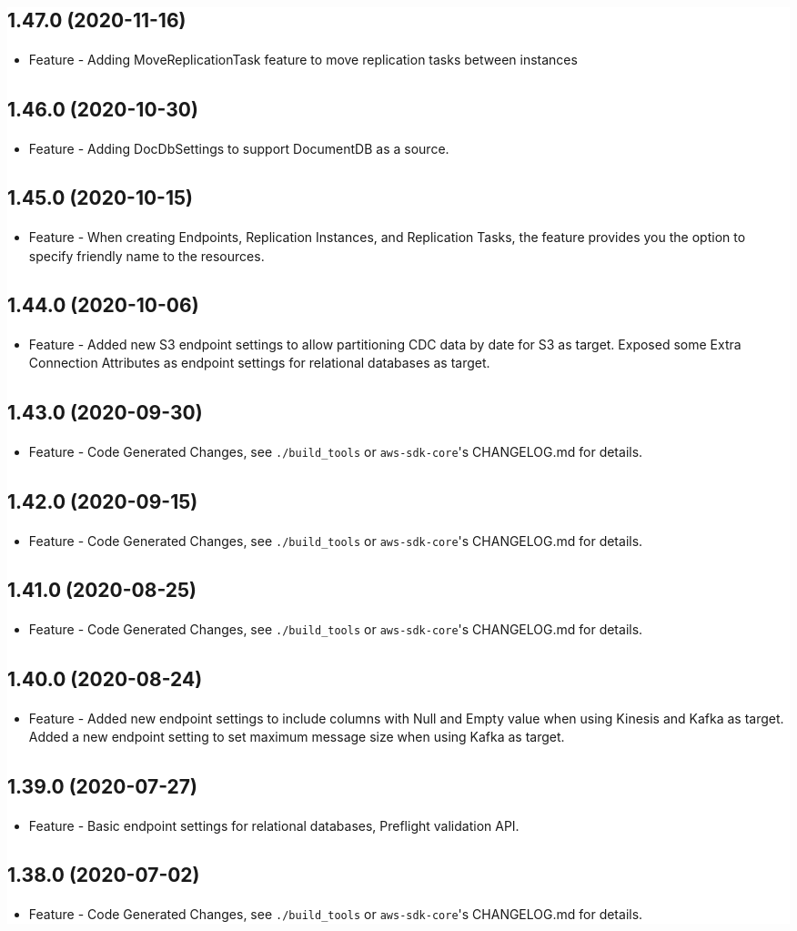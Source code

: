 1.47.0 (2020-11-16)
------------------

* Feature - Adding MoveReplicationTask feature to move replication tasks between instances

1.46.0 (2020-10-30)
------------------

* Feature - Adding DocDbSettings to support DocumentDB as a source.

1.45.0 (2020-10-15)
------------------

* Feature - When creating Endpoints, Replication Instances, and Replication Tasks, the feature provides you the option to specify friendly name to the resources.

1.44.0 (2020-10-06)
------------------

* Feature - Added new S3 endpoint settings to allow partitioning CDC data by date for S3 as target. Exposed some Extra Connection Attributes as endpoint settings for relational databases as target.

1.43.0 (2020-09-30)
------------------

* Feature - Code Generated Changes, see `./build_tools` or `aws-sdk-core`'s CHANGELOG.md for details.

1.42.0 (2020-09-15)
------------------

* Feature - Code Generated Changes, see `./build_tools` or `aws-sdk-core`'s CHANGELOG.md for details.

1.41.0 (2020-08-25)
------------------

* Feature - Code Generated Changes, see `./build_tools` or `aws-sdk-core`'s CHANGELOG.md for details.

1.40.0 (2020-08-24)
------------------

* Feature - Added new endpoint settings to include columns with Null and Empty value when using Kinesis and Kafka as target. Added a new endpoint setting to set maximum message size when using Kafka as target.

1.39.0 (2020-07-27)
------------------

* Feature - Basic endpoint settings for relational databases, Preflight validation API.

1.38.0 (2020-07-02)
------------------

* Feature - Code Generated Changes, see `./build_tools` or `aws-sdk-core`'s CHANGELOG.md for details.
